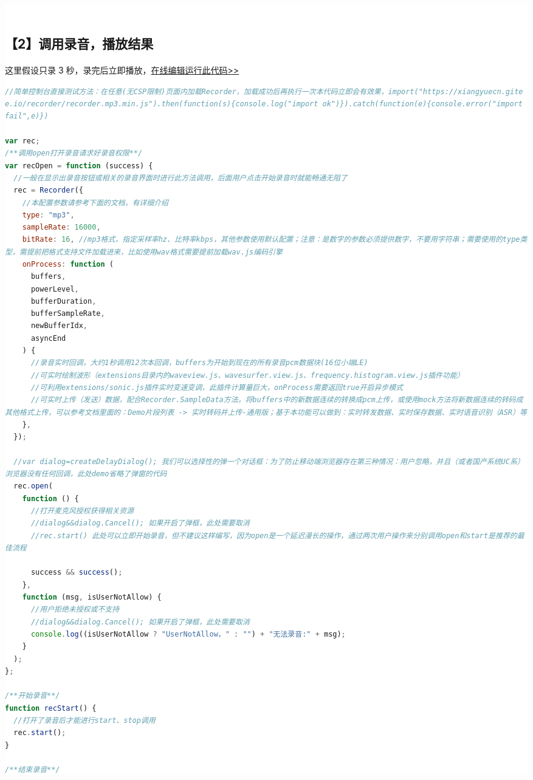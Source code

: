 [​](?RefEnd)

## 【2】调用录音，播放结果

[​](?Ref=Codes&Start)这里假设只录 3 秒，录完后立即播放，[在线编辑运行此代码>>](https://xiangyuecn.gitee.io/recorder/assets/%E5%B7%A5%E5%85%B7-%E4%BB%A3%E7%A0%81%E8%BF%90%E8%A1%8C%E5%92%8C%E9%9D%99%E6%80%81%E5%88%86%E5%8F%91Runtime.html?idf=self_base_demo)

```javascript
//简单控制台直接测试方法：在任意(无CSP限制)页面内加载Recorder，加载成功后再执行一次本代码立即会有效果，import("https://xiangyuecn.gitee.io/recorder/recorder.mp3.min.js").then(function(s){console.log("import ok")}).catch(function(e){console.error("import fail",e)})

var rec;
/**调用open打开录音请求好录音权限**/
var recOpen = function (success) {
  //一般在显示出录音按钮或相关的录音界面时进行此方法调用，后面用户点击开始录音时就能畅通无阻了
  rec = Recorder({
    //本配置参数请参考下面的文档，有详细介绍
    type: "mp3",
    sampleRate: 16000,
    bitRate: 16, //mp3格式，指定采样率hz、比特率kbps，其他参数使用默认配置；注意：是数字的参数必须提供数字，不要用字符串；需要使用的type类型，需提前把格式支持文件加载进来，比如使用wav格式需要提前加载wav.js编码引擎
    onProcess: function (
      buffers,
      powerLevel,
      bufferDuration,
      bufferSampleRate,
      newBufferIdx,
      asyncEnd
    ) {
      //录音实时回调，大约1秒调用12次本回调，buffers为开始到现在的所有录音pcm数据块(16位小端LE)
      //可实时绘制波形（extensions目录内的waveview.js、wavesurfer.view.js、frequency.histogram.view.js插件功能）
      //可利用extensions/sonic.js插件实时变速变调，此插件计算量巨大，onProcess需要返回true开启异步模式
      //可实时上传（发送）数据，配合Recorder.SampleData方法，将buffers中的新数据连续的转换成pcm上传，或使用mock方法将新数据连续的转码成其他格式上传，可以参考文档里面的：Demo片段列表 -> 实时转码并上传-通用版；基于本功能可以做到：实时转发数据、实时保存数据、实时语音识别（ASR）等
    },
  });

  //var dialog=createDelayDialog(); 我们可以选择性的弹一个对话框：为了防止移动端浏览器存在第三种情况：用户忽略，并且（或者国产系统UC系）浏览器没有任何回调，此处demo省略了弹窗的代码
  rec.open(
    function () {
      //打开麦克风授权获得相关资源
      //dialog&&dialog.Cancel(); 如果开启了弹框，此处需要取消
      //rec.start() 此处可以立即开始录音，但不建议这样编写，因为open是一个延迟漫长的操作，通过两次用户操作来分别调用open和start是推荐的最佳流程

      success && success();
    },
    function (msg, isUserNotAllow) {
      //用户拒绝未授权或不支持
      //dialog&&dialog.Cancel(); 如果开启了弹框，此处需要取消
      console.log((isUserNotAllow ? "UserNotAllow，" : "") + "无法录音:" + msg);
    }
  );
};

/**开始录音**/
function recStart() {
  //打开了录音后才能进行start、stop调用
  rec.start();
}

/**结束录音**/
```